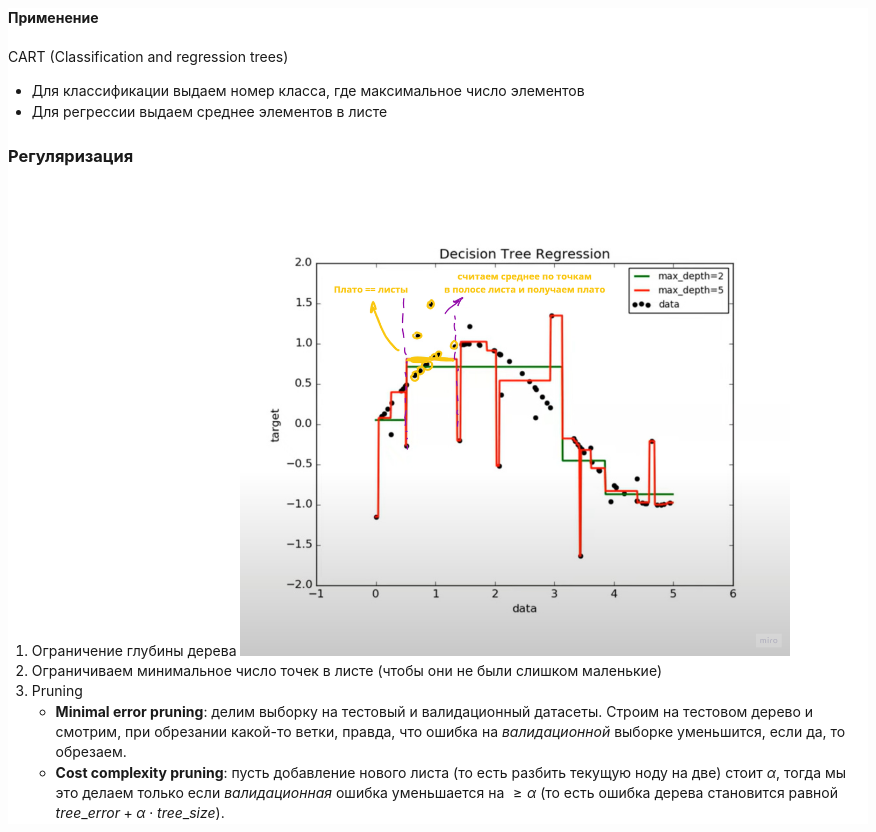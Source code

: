 #### Применение

CART (Classification and regression trees)
- Для классификации выдаем номер класса, где максимальное число элементов
- Для регрессии выдаем среднее элементов в листе


### Регуляризация

1. Ограничение глубины дерева
    <img src="images/ticket16_10.png" width="550">
2. Ограничиваем минимальное число точек в листе (чтобы они не были слишком маленькие)
3. Pruning
    - **Minimal error pruning**: делим выборку на тестовый и валидационный датасеты. Строим на тестовом дерево и смотрим, при обрезании какой-то ветки, правда, что ошибка на *валидационной* выборке уменьшится, если да, то обрезаем.
    - **Cost complexity pruning**: пусть добавление нового листа (то есть разбить текущую ноду на две) стоит $\alpha$, тогда мы это делаем только если *валидационная* ошибка уменьшается на $\geq \alpha$ (то есть ошибка дерева становится равной $tree\_error + \alpha \cdot tree\_size$).
